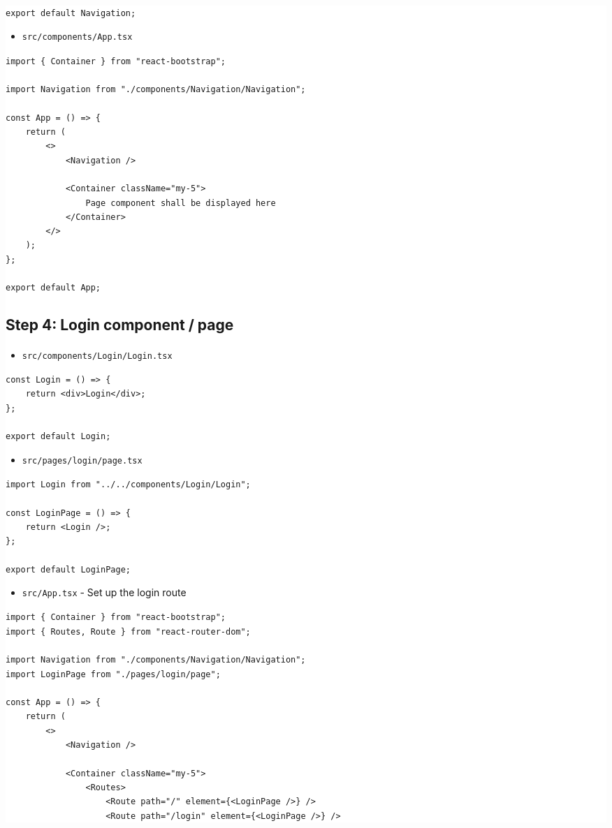 ```tsx
export default Navigation;
```

-   `src/components/App.tsx`

```tsx
import { Container } from "react-bootstrap";

import Navigation from "./components/Navigation/Navigation";

const App = () => {
    return (
        <>
            <Navigation />

            <Container className="my-5">
                Page component shall be displayed here
            </Container>
        </>
    );
};

export default App;
```

## Step 4: Login component / page

-   `src/components/Login/Login.tsx`

```tsx
const Login = () => {
    return <div>Login</div>;
};

export default Login;
```

-   `src/pages/login/page.tsx`

```tsx
import Login from "../../components/Login/Login";

const LoginPage = () => {
    return <Login />;
};

export default LoginPage;
```

-   `src/App.tsx` - Set up the login route

```tsx
import { Container } from "react-bootstrap";
import { Routes, Route } from "react-router-dom";

import Navigation from "./components/Navigation/Navigation";
import LoginPage from "./pages/login/page";

const App = () => {
    return (
        <>
            <Navigation />

            <Container className="my-5">
                <Routes>
                    <Route path="/" element={<LoginPage />} />
                    <Route path="/login" element={<LoginPage />} />
```